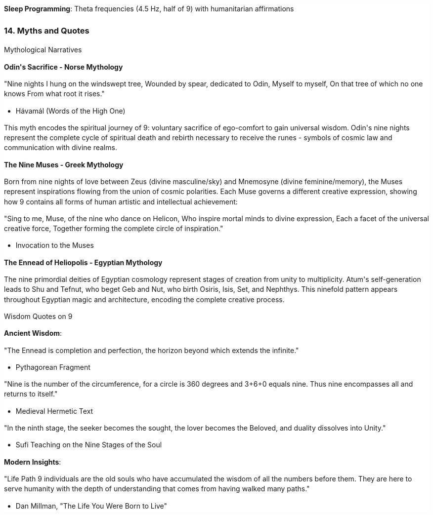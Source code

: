 **Sleep Programming**: Theta frequencies (4.5 Hz, half of 9) with humanitarian affirmations

### 14. Myths and Quotes

Mythological Narratives

**Odin's Sacrifice - Norse Mythology**

"Nine nights I hung on the windswept tree, Wounded by spear, dedicated to Odin, Myself to myself, On that tree of which no one knows From what root it rises."

- Hávamál (Words of the High One)

This myth encodes the spiritual journey of 9: voluntary sacrifice of ego-comfort to gain universal wisdom. Odin's nine nights represent the complete cycle of spiritual death and rebirth necessary to receive the runes - symbols of cosmic law and communication with divine realms.

**The Nine Muses - Greek Mythology**

Born from nine nights of love between Zeus (divine masculine/sky) and Mnemosyne (divine feminine/memory), the Muses represent inspirations flowing from the union of cosmic polarities. Each Muse governs a different creative expression, showing how 9 contains all forms of human artistic and intellectual achievement:

"Sing to me, Muse, of the nine who dance on Helicon, Who inspire mortal minds to divine expression, Each a facet of the universal creative force, Together forming the complete circle of inspiration."

- Invocation to the Muses

**The Ennead of Heliopolis - Egyptian Mythology**

The nine primordial deities of Egyptian cosmology represent stages of creation from unity to multiplicity. Atum's self-generation leads to Shu and Tefnut, who beget Geb and Nut, who birth Osiris, Isis, Set, and Nephthys. This ninefold pattern appears throughout Egyptian magic and architecture, encoding the complete creative process.

Wisdom Quotes on 9

**Ancient Wisdom**:

"The Ennead is completion and perfection, the horizon beyond which extends the infinite."

- Pythagorean Fragment

"Nine is the number of the circumference, for a circle is 360 degrees and 3+6+0 equals nine. Thus nine encompasses all and returns to itself."

- Medieval Hermetic Text

"In the ninth stage, the seeker becomes the sought, the lover becomes the Beloved, and duality dissolves into Unity."

- Sufi Teaching on the Nine Stages of the Soul

**Modern Insights**:

"Life Path 9 individuals are the old souls who have accumulated the wisdom of all the numbers before them. They are here to serve humanity with the depth of understanding that comes from having walked many paths."

- Dan Millman, "The Life You Were Born to Live"
